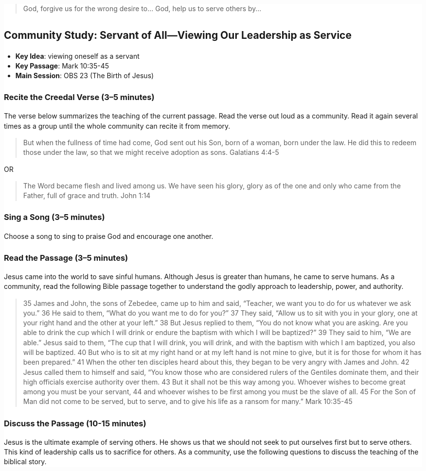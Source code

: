 > God, forgive us for the wrong desire to…
> God, help us to serve others by…

## Community Study: Servant of All—Viewing Our Leadership as Service

- **Key Idea**: viewing oneself as a servant
- **Key Passage**: Mark 10:35-45
- **Main Session**: OBS 23 (The Birth of Jesus)

### Recite the Creedal Verse (3–5 minutes)

The verse below summarizes the teaching of the current passage. Read the verse out loud as a community. Read it again several times as a group until the whole community can recite it from memory.

> But when the fullness of time had come, God sent out his Son, born of a woman, born under the law. He did this to redeem those under the law, so that we might receive adoption as sons. Galatians 4:4-5

OR

> The Word became flesh and lived among us. We have seen his glory, glory as of the one and only who came from the Father, full of grace and truth. John 1:14

### Sing a Song (3–5 minutes)

Choose a song to sing to praise God and encourage one another.

### Read the Passage (3–5 minutes)

Jesus came into the world to save sinful humans. Although Jesus is greater than humans, he came to serve humans. As a community, read the following Bible passage together to understand the godly approach to leadership, power, and authority.

> 35 James and John, the sons of Zebedee, came up to him and said, “Teacher, we want you to do for us whatever we ask you.” 36 He said to them, “What do you want me to do for you?” 37 They said, “Allow us to sit with you in your glory, one at your right hand and the other at your left.” 38 But Jesus replied to them, “You do not know what you are asking. Are you able to drink the cup which I will drink or endure the baptism with which I will be baptized?” 39 They said to him, “We are able.” Jesus said to them, “The cup that I will drink, you will drink, and with the baptism with which I am baptized, you also will be baptized. 40 But who is to sit at my right hand or at my left hand is not mine to give, but it is for those for whom it has been prepared.” 41 When the other ten disciples heard about this, they began to be very angry with James and John. 42 Jesus called them to himself and said, “You know those who are considered rulers of the Gentiles dominate them, and their high officials exercise authority over them. 43 But it shall not be this way among you. Whoever wishes to become great among you must be your servant, 44 and whoever wishes to be first among you must be the slave of all. 45 For the Son of Man did not come to be served, but to serve, and to give his life as a ransom for many.” Mark 10:35-45

### Discuss the Passage (10-15 minutes)

Jesus is the ultimate example of serving others. He shows us that we should not seek to put ourselves first but to serve others. This kind of leadership calls us to sacrifice for others. As a community, use the following questions to discuss the teaching of the biblical story.
